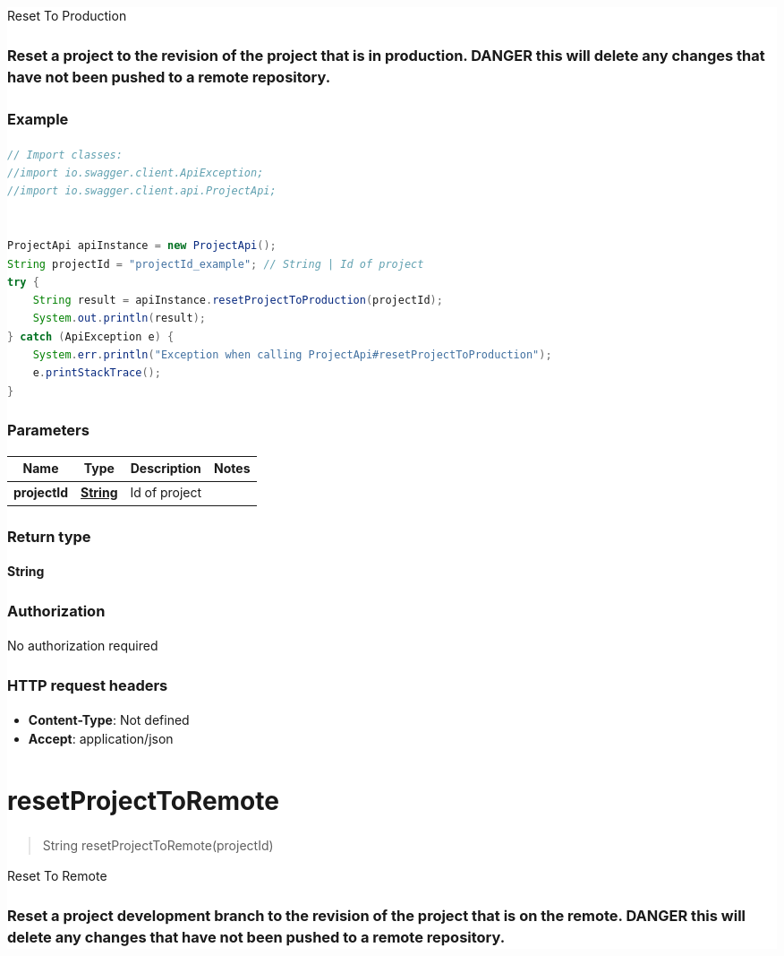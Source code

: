 Reset To Production

### Reset a project to the revision of the project that is in production.  **DANGER** this will delete any changes that have not been pushed to a remote repository. 

### Example
```java
// Import classes:
//import io.swagger.client.ApiException;
//import io.swagger.client.api.ProjectApi;


ProjectApi apiInstance = new ProjectApi();
String projectId = "projectId_example"; // String | Id of project
try {
    String result = apiInstance.resetProjectToProduction(projectId);
    System.out.println(result);
} catch (ApiException e) {
    System.err.println("Exception when calling ProjectApi#resetProjectToProduction");
    e.printStackTrace();
}
```

### Parameters

Name | Type | Description  | Notes
------------- | ------------- | ------------- | -------------
 **projectId** | [**String**](.md)| Id of project |

### Return type

**String**

### Authorization

No authorization required

### HTTP request headers

 - **Content-Type**: Not defined
 - **Accept**: application/json

<a name="resetProjectToRemote"></a>
# **resetProjectToRemote**
> String resetProjectToRemote(projectId)

Reset To Remote

### Reset a project development branch to the revision of the project that is on the remote.  **DANGER** this will delete any changes that have not been pushed to a remote repository. 

